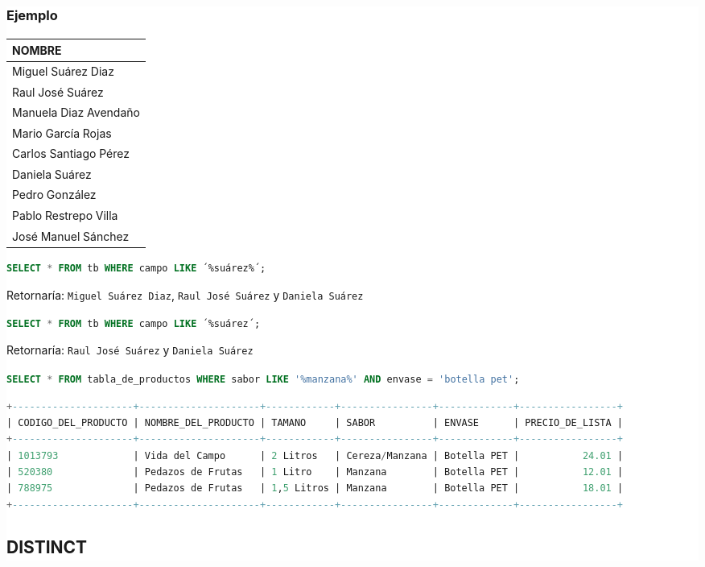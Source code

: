 ### Ejemplo

| NOMBRE |
| :- |
| Miguel Suárez Diaz |
| Raul José Suárez |
| Manuela Diaz Avendaño |
| Mario García Rojas |
| Carlos Santiago Pérez |
| Daniela Suárez |
| Pedro González |
| Pablo Restrepo Villa |
| José Manuel Sánchez |

```sql
SELECT * FROM tb WHERE campo LIKE ´%suárez%´;
```

Retornaría: `Miguel Suárez Diaz`, `Raul José Suárez` y `Daniela Suárez`

```sql
SELECT * FROM tb WHERE campo LIKE ´%suárez´;
```

Retornaría: `Raul José Suárez` y `Daniela Suárez`

```sql
SELECT * FROM tabla_de_productos WHERE sabor LIKE '%manzana%' AND envase = 'botella pet';
```

```sql
+---------------------+---------------------+------------+----------------+-------------+-----------------+
| CODIGO_DEL_PRODUCTO | NOMBRE_DEL_PRODUCTO | TAMANO     | SABOR          | ENVASE      | PRECIO_DE_LISTA |
+---------------------+---------------------+------------+----------------+-------------+-----------------+
| 1013793             | Vida del Campo      | 2 Litros   | Cereza/Manzana | Botella PET |           24.01 |
| 520380              | Pedazos de Frutas   | 1 Litro    | Manzana        | Botella PET |           12.01 |
| 788975              | Pedazos de Frutas   | 1,5 Litros | Manzana        | Botella PET |           18.01 |
+---------------------+---------------------+------------+----------------+-------------+-----------------+
```

## DISTINCT
